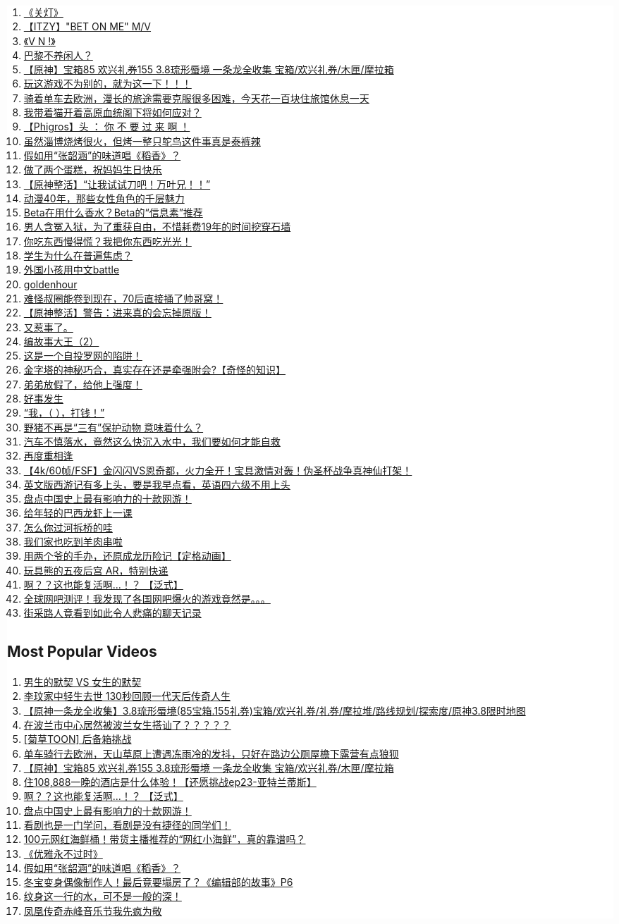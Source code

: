 1. [《关灯》](https://www.bilibili.com/video/BV14z4y1n76N)
1. [【ITZY】"BET ON ME" M/V](https://www.bilibili.com/video/BV13z4y1n7tb)
1. [《V N !》](https://www.bilibili.com/video/BV1JX4y1H7BK)
1. [巴黎不养闲人？](https://www.bilibili.com/video/BV12g4y1A7Hz)
1. [【原神】宝箱85 欢兴礼券155 3.8琉形蜃境 一条龙全收集 宝箱/欢兴礼券/木匣/摩拉箱](https://www.bilibili.com/video/BV1FV4y1Y7Ti)
1. [玩这游戏不为别的，就为这一下！！！](https://www.bilibili.com/video/BV13h411A7zy)
1. [骑着单车去欧洲，漫长的旅途需要克服很多困难，今天花一百块住旅馆休息一天](https://www.bilibili.com/video/BV1SX4y1Y7hc)
1. [我带着猫开着高原血统阁下将如何应对？](https://www.bilibili.com/video/BV1sX4y1H7kM)
1. [【Phigros】头 ： 你 不 要 过 来 啊 ！](https://www.bilibili.com/video/BV1TN411S71G)
1. [虽然淄博烧烤很火，但烤一整只鸵鸟这件事真是泰裤辣](https://www.bilibili.com/video/BV18s4y167f2)
1. [假如用“张韶涵”的味道唱《稻香》？](https://www.bilibili.com/video/BV1kh4y177q1)
1. [做了两个蛋糕，祝妈妈生日快乐](https://www.bilibili.com/video/BV1Eh411N7eq)
1. [【原神整活】“让我试试刀吧！万叶兄！！”](https://www.bilibili.com/video/BV1da4y1c7ii)
1. [动漫40年，那些女性角色的千层魅力](https://www.bilibili.com/video/BV11N411U7LX)
1. [Beta在用什么香水？Beta的“信息素”推荐](https://www.bilibili.com/video/BV11k4y1N7np)
1. [男人含冤入狱，为了重获自由，不惜耗费19年的时间挖穿石墙](https://www.bilibili.com/video/BV1ws4y1679W)
1. [你吃东西慢得慌？我把你东西吃光光！](https://www.bilibili.com/video/BV1Qm4y1J7Ez)
1. [学生为什么在普遍焦虑？](https://www.bilibili.com/video/BV1uM4y1j7Vo)
1. [外国小孩用中文battle](https://www.bilibili.com/video/BV1FX4y1i75N)
1. [goldenhour](https://www.bilibili.com/video/BV1Wj411m7jN)
1. [难怪叔圈能卷到现在，70后直接捅了帅哥窝！](https://www.bilibili.com/video/BV1kk4y1N7iQ)
1. [【原神整活】警告：进来真的会忘掉原版！](https://www.bilibili.com/video/BV1nF411R78D)
1. [又惹事了。](https://www.bilibili.com/video/BV1mF41197yK)
1. [编故事大王（2）](https://www.bilibili.com/video/BV1F14y1o72t)
1. [这是一个自投罗网的陷阱！](https://www.bilibili.com/video/BV1XX4y1v7Ct)
1. [金字塔的神秘巧合，真实存在还是牵强附会?【奇怪的知识】](https://www.bilibili.com/video/BV1kW4y1Z7GU)
1. [弟弟放假了，给他上强度！](https://www.bilibili.com/video/BV1kh4y1M7RN)
1. [好事发生](https://www.bilibili.com/video/BV1Gh4y1u7SC)
1. [“我，（        ），打钱！”](https://www.bilibili.com/video/BV1Kz4y1n7af)
1. [野猪不再是“三有”保护动物 意味着什么？](https://www.bilibili.com/video/BV1ag4y1A7vZ)
1. [汽车不慎落水，竟然这么快沉入水中，我们要如何才能自救](https://www.bilibili.com/video/BV1ca4y1w7Vk)
1. [再度重相逢](https://www.bilibili.com/video/BV1zs4y1F7Bh)
1. [【4k/60帧/FSF】金闪闪VS恩奇都，火力全开！宝具激情对轰！伪圣杯战争真神仙打架！](https://www.bilibili.com/video/BV1B14y1d7Pz)
1. [英文版西游记有多上头，要是我早点看，英语四六级不用上头](https://www.bilibili.com/video/BV1SX4y1v7bK)
1. [盘点中国史上最有影响力的十款网游！](https://www.bilibili.com/video/BV1Yh411A7wj)
1. [给年轻的巴西龙虾上一课](https://www.bilibili.com/video/BV1mj411m7PT)
1. [怎么你过河拆桥的哇](https://www.bilibili.com/video/BV1Sh4y177fT)
1. [我们家也吃到羊肉串啦](https://www.bilibili.com/video/BV1LV411M7Ab)
1. [用两个爷的手办，还原成龙历险记【定格动画】](https://www.bilibili.com/video/BV1RX4y1p7QD)
1. [玩具熊的五夜后宫 AR，特别快递](https://www.bilibili.com/video/BV1xP411e7eY)
1. [啊？？这也能复活啊...！？ 【泛式】](https://www.bilibili.com/video/BV1HX4y1i71J)
1. [全球网吧测评！我发现了各国网吧爆火的游戏竟然是。。。](https://www.bilibili.com/video/BV1Mz4y1n7iF)
1. [街采路人竟看到如此令人悲痛的聊天记录](https://www.bilibili.com/video/BV1qk4y1N7rS)

## Most Popular Videos
1. [男生的默契 VS 女生的默契](https://www.bilibili.com/video/BV1ph411A7wA)
1. [李玟家中轻生去世 130秒回顾一代天后传奇人生](https://www.bilibili.com/video/BV18a4y1F7j3)
1. [【原神一条龙全收集】3.8琉形蜃境(85宝箱.155礼券)宝箱/欢兴礼券/礼券/摩拉堆/路线规划/探索度/原神3.8限时地图](https://www.bilibili.com/video/BV1Qz4y1n7DK)
1. [在波兰市中心居然被波兰女生搭讪了？？？？？](https://www.bilibili.com/video/BV14k4y1K7iD)
1. [[菊草TOON] 后备箱挑战](https://www.bilibili.com/video/BV1mh411A7en)
1. [单车骑行去欧洲，天山草原上遭遇冻雨冷的发抖，只好在路边公厕屋檐下露营有点狼狈](https://www.bilibili.com/video/BV1Lh411A7ao)
1. [【原神】宝箱85 欢兴礼券155 3.8琉形蜃境 一条龙全收集 宝箱/欢兴礼券/木匣/摩拉箱](https://www.bilibili.com/video/BV1FV4y1Y7Ti)
1. [住108,888一晚的酒店是什么体验！【还愿挑战ep23-亚特兰蒂斯】](https://www.bilibili.com/video/BV1tF411R7qy)
1. [啊？？这也能复活啊...！？ 【泛式】](https://www.bilibili.com/video/BV1HX4y1i71J)
1. [盘点中国史上最有影响力的十款网游！](https://www.bilibili.com/video/BV1Yh411A7wj)
1. [看剧也是一门学问，看剧是没有捷径的同学们！](https://www.bilibili.com/video/BV1SV411M7Ji)
1. [100元网红海鲜桶！带货主播推荐的“网红小海鲜”，真的靠谱吗？](https://www.bilibili.com/video/BV1ik4y1N7C7)
1. [《优雅永不过时》](https://www.bilibili.com/video/BV1hs4y1k7jF)
1. [假如用“张韶涵”的味道唱《稻香》？](https://www.bilibili.com/video/BV1kh4y177q1)
1. [冬宝变身偶像制作人！最后竟要塌房了？《编辑部的故事》P6](https://www.bilibili.com/video/BV1HF411R7fR)
1. [纹身这一行的水，可不是一般的深！](https://www.bilibili.com/video/BV1rz4y1n79q)
1. [凤凰传奇赤峰音乐节我先疯为敬](https://www.bilibili.com/video/BV1BX4y1v76U)